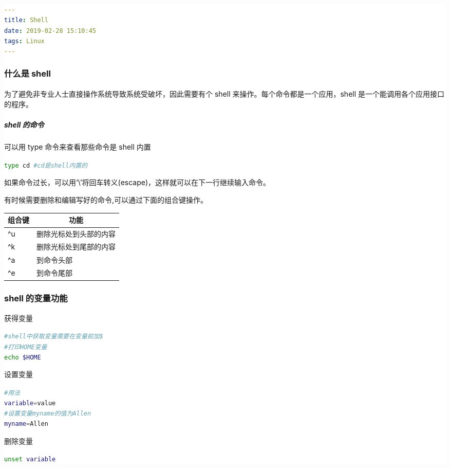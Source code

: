 ```yaml
---
title: Shell
date: 2019-02-28 15:10:45
tags: Linux
---
```


### 什么是 shell

为了避免非专业人士直接操作系统导致系统受破坏，因此需要有个 shell 来操作。每个命令都是一个应用，shell 是一个能调用各个应用接口的程序。

##### shell 的命令

可以用 type 命令来查看那些命令是 shell 内置

```bash
type cd #cd是shell内置的
```

如果命令过长，可以用‘\’将回车转义(escape)，这样就可以在下一行继续输入命令。

有时候需要删除和编辑写好的命令,可以通过下面的组合键操作。

| 组合键 | 功能                   |
| ------ | ---------------------- |
| ^u     | 删除光标处到头部的内容 |
| ^k     | 删除光标处到尾部的内容 |
| ^a     | 到命令头部             |
| ^e     | 到命令尾部             |

### shell 的变量功能

获得变量

```bash
#shell中获取变量需要在变量前加$
#打印HOME变量
echo $HOME
```

设置变量

```bash
#用法
variable=value
#设置变量myname的值为Allen
myname=Allen
```

删除变量

```bash
unset variable
```
